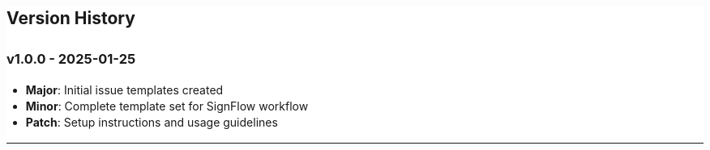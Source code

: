 
## Version History

### v1.0.0 - 2025-01-25
- **Major**: Initial issue templates created
- **Minor**: Complete template set for SignFlow workflow
- **Patch**: Setup instructions and usage guidelines
--- 